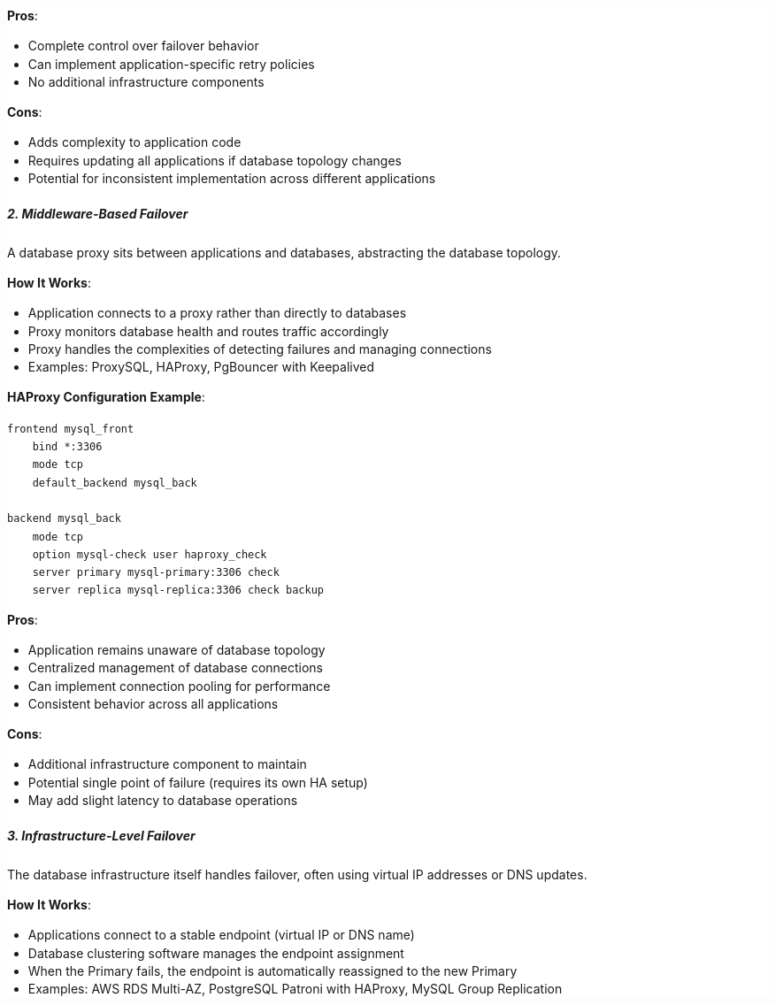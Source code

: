 **Pros**:
- Complete control over failover behavior
- Can implement application-specific retry policies
- No additional infrastructure components

**Cons**:
- Adds complexity to application code
- Requires updating all applications if database topology changes
- Potential for inconsistent implementation across different applications

##### 2. Middleware-Based Failover

A database proxy sits between applications and databases, abstracting the database topology.

**How It Works**:
- Application connects to a proxy rather than directly to databases
- Proxy monitors database health and routes traffic accordingly
- Proxy handles the complexities of detecting failures and managing connections
- Examples: ProxySQL, HAProxy, PgBouncer with Keepalived

**HAProxy Configuration Example**:
```
frontend mysql_front
    bind *:3306
    mode tcp
    default_backend mysql_back

backend mysql_back
    mode tcp
    option mysql-check user haproxy_check
    server primary mysql-primary:3306 check
    server replica mysql-replica:3306 check backup
```

**Pros**:
- Application remains unaware of database topology
- Centralized management of database connections
- Can implement connection pooling for performance
- Consistent behavior across all applications

**Cons**:
- Additional infrastructure component to maintain
- Potential single point of failure (requires its own HA setup)
- May add slight latency to database operations

##### 3. Infrastructure-Level Failover

The database infrastructure itself handles failover, often using virtual IP addresses or DNS updates.

**How It Works**:
- Applications connect to a stable endpoint (virtual IP or DNS name)
- Database clustering software manages the endpoint assignment
- When the Primary fails, the endpoint is automatically reassigned to the new Primary
- Examples: AWS RDS Multi-AZ, PostgreSQL Patroni with HAProxy, MySQL Group Replication
